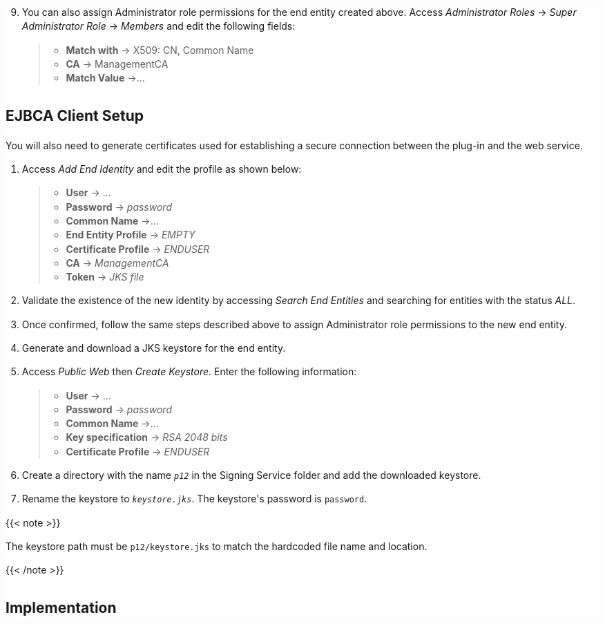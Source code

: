 9. You can also assign Administrator role permissions for the end entity created above. Access *Administrator Roles* -> *Super Administrator Role* -> *Members* and edit the following fields:

    >
    >
    > * **Match with** -> X509: CN, Common Name
    > * **CA** -> ManagementCA
    > * **Match Value** ->...

## EJBCA Client Setup

You will also need to generate certificates used for establishing a secure connection between the plug-in and the web service.

1. Access *Add End Identity* and edit the profile as shown below:

    >
    >
    > * **User** -> ...
    > * **Password** -> *password*
    > * **Common Name** ->...
    > * **End Entity Profile** -> *EMPTY*
    > * **Certificate Profile** -> *ENDUSER*
    > * **CA** -> *ManagementCA*
    > * **Token** -> *JKS file*

2. Validate the existence of the new identity by accessing *Search End Entities* and searching for entities with the status *ALL*.

3. Once confirmed, follow the same steps described above to assign Administrator role permissions to the new end entity.

4. Generate and download a JKS keystore for the end entity.

5. Access *Public Web* then *Create Keystore*. Enter the following information:

    >
    >
    > * **User** -> ...
    > * **Password** -> *password*
    > * **Common Name** ->...
    > * **Key specification** -> *RSA 2048 bits*
    > * **Certificate Profile** -> *ENDUSER*

6. Create a directory with the name *`p12`* in the Signing Service folder and add the downloaded keystore.

7. Rename the keystore to *`keystore.jks`*. The keystore's password is `password`.

{{< note >}}

The keystore path must be `p12/keystore.jks` to match the hardcoded file name and location.

{{< /note >}}


## Implementation
